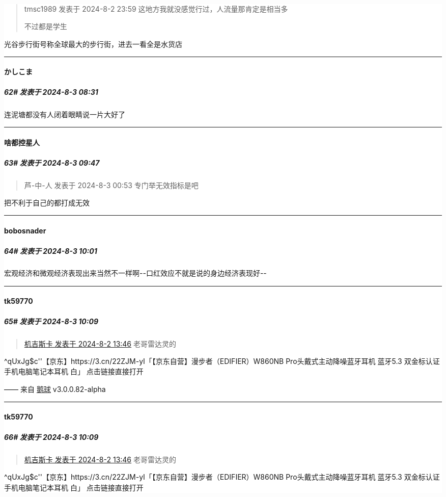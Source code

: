 <blockquote>tmsc1989 发表于 2024-8-2 23:59
这地方我就没感觉行过，人流量那肯定是相当多

不过都是学生</blockquote>
光谷步行街号称全球最大的步行街，进去一看全是水货店


*****

####  かしこま  
##### 62#       发表于 2024-8-3 08:31

连泥塘都没有人闭着眼睛说一片大好了 


*****

####  啥都控星人  
##### 63#       发表于 2024-8-3 09:47

<blockquote>芦-中-人 发表于 2024-8-3 00:53
专门举无效指标是吧</blockquote>
把不利于自己的都打成无效


*****

####  bobosnader  
##### 64#       发表于 2024-8-3 10:01

宏观经济和微观经济表现出来当然不一样啊--口红效应不就是说的身边经济表现好--


*****

####  tk59770  
##### 65#       发表于 2024-8-3 10:09

<blockquote><a href="httphttps://bbs.saraba1st.com/2b/forum.php?mod=redirect&amp;goto=findpost&amp;pid=65774259&amp;ptid=2193679" target="_blank">机吉斯卡 发表于 2024-8-2 13:46</a>
老哥雷达灵的</blockquote>
^qUxJg$c''【京东】https://3.cn/22ZJM-yI「【京东自营】漫步者（EDIFIER）W860NB Pro头戴式主动降噪蓝牙耳机 蓝牙5.3 双金标认证 手机电脑笔记本耳机 白」
点击链接直接打开

—— 来自 [鹅球](https://www.pgyer.com/xfPejhuq) v3.0.0.82-alpha

*****

####  tk59770  
##### 66#       发表于 2024-8-3 10:09

<blockquote><a href="httphttps://bbs.saraba1st.com/2b/forum.php?mod=redirect&amp;goto=findpost&amp;pid=65774259&amp;ptid=2193679" target="_blank">机吉斯卡 发表于 2024-8-2 13:46</a>
老哥雷达灵的</blockquote>
^qUxJg$c''【京东】https://3.cn/22ZJM-yI「【京东自营】漫步者（EDIFIER）W860NB Pro头戴式主动降噪蓝牙耳机 蓝牙5.3 双金标认证 手机电脑笔记本耳机 白」
点击链接直接打开
